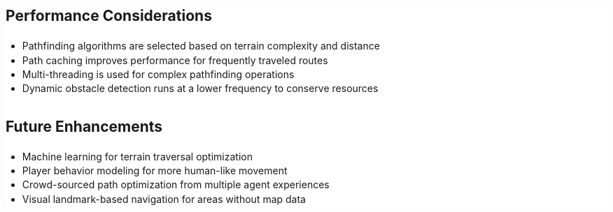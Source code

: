 ## Performance Considerations

- Pathfinding algorithms are selected based on terrain complexity and distance
- Path caching improves performance for frequently traveled routes
- Multi-threading is used for complex pathfinding operations
- Dynamic obstacle detection runs at a lower frequency to conserve resources

## Future Enhancements

- Machine learning for terrain traversal optimization
- Player behavior modeling for more human-like movement
- Crowd-sourced path optimization from multiple agent experiences
- Visual landmark-based navigation for areas without map data